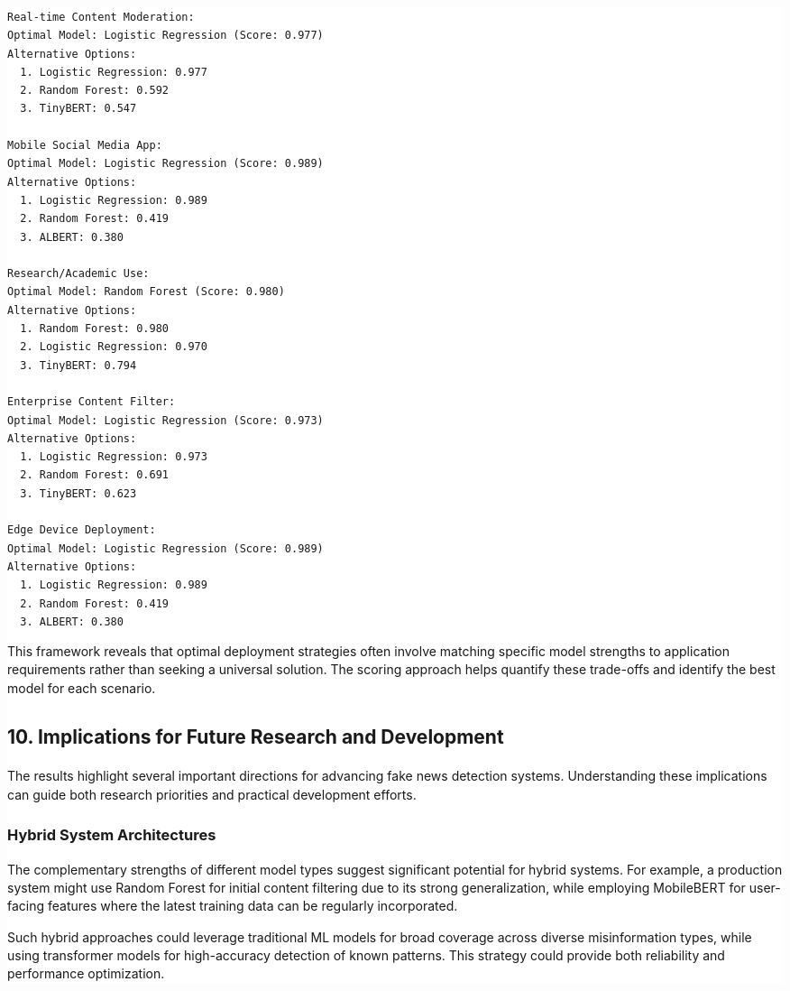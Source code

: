     Real-time Content Moderation:
    Optimal Model: Logistic Regression (Score: 0.977)
    Alternative Options:
      1. Logistic Regression: 0.977
      2. Random Forest: 0.592
      3. TinyBERT: 0.547
    
    Mobile Social Media App:
    Optimal Model: Logistic Regression (Score: 0.989)
    Alternative Options:
      1. Logistic Regression: 0.989
      2. Random Forest: 0.419
      3. ALBERT: 0.380
    
    Research/Academic Use:
    Optimal Model: Random Forest (Score: 0.980)
    Alternative Options:
      1. Random Forest: 0.980
      2. Logistic Regression: 0.970
      3. TinyBERT: 0.794
    
    Enterprise Content Filter:
    Optimal Model: Logistic Regression (Score: 0.973)
    Alternative Options:
      1. Logistic Regression: 0.973
      2. Random Forest: 0.691
      3. TinyBERT: 0.623
    
    Edge Device Deployment:
    Optimal Model: Logistic Regression (Score: 0.989)
    Alternative Options:
      1. Logistic Regression: 0.989
      2. Random Forest: 0.419
      3. ALBERT: 0.380


This framework reveals that optimal deployment strategies often involve matching specific model strengths to application requirements rather than seeking a universal solution. The scoring approach helps quantify these trade-offs and identify the best model for each scenario.

## 10. Implications for Future Research and Development

The results highlight several important directions for advancing fake news detection systems. Understanding these implications can guide both research priorities and practical development efforts.

### Hybrid System Architectures

The complementary strengths of different model types suggest significant potential for hybrid systems. For example, a production system might use Random Forest for initial content filtering due to its strong generalization, while employing MobileBERT for user-facing features where the latest training data can be regularly incorporated.

Such hybrid approaches could leverage traditional ML models for broad coverage across diverse misinformation types, while using transformer models for high-accuracy detection of known patterns. This strategy could provide both reliability and performance optimization.
